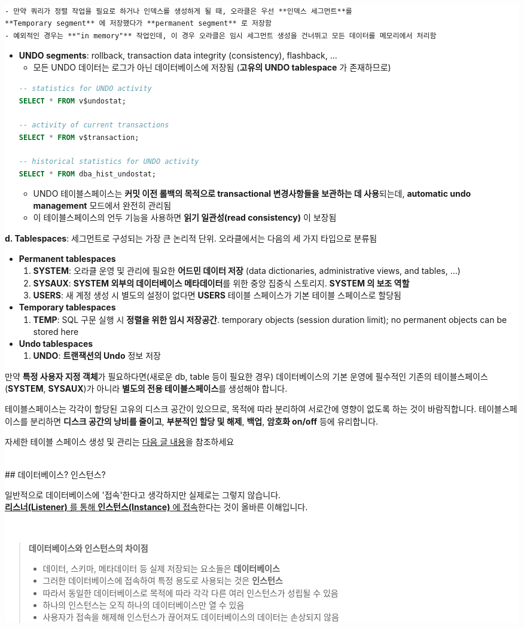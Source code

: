     - 만약 쿼리가 정렬 작업을 필요로 하거나 인덱스를 생성하게 될 때, 오라클은 우선 **인덱스 세그먼트**를
    **Temporary segment** 에 저장했다가 **permanent segment** 로 저장함
    - 예외적인 경우는 **"in memory"** 작업인데, 이 경우 오라클은 임시 세그먼트 생성을 건너뛰고 모든 데이터를 메모리에서 처리함
- **UNDO segments**: rollback, transaction data integrity (consistency), flashback, ...
    - 모든 UNDO 데이터는 로그가 아닌 데이터베이스에 저장됨 (**고유의 UNDO tablespace** 가 존재하므로)
    ```sql
    -- statistics for UNDO activity
    SELECT * FROM v$undostat;
  
    -- activity of current transactions
    SELECT * FROM v$transaction;
  
    -- historical statistics for UNDO activity
    SELECT * FROM dba_hist_undostat;
    ```
    - UNDO 테이블스페이스는 **커밋 이전 롤백의 목적으로 transactional 변경사항들을 보관하는 데 사용**되는데,
    **automatic undo management** 모드에서 완전히 관리됨
    - 이 테이블스페이스의 언두 기능을 사용하면 **읽기 일관성(read consistency)** 이 보장됨

**d. Tablespaces**: 세그먼트로 구성되는 가장 큰 논리적 단위. 오라클에서는 다음의 세 가지 타입으로 분류됨
- **Permanent tablespaces**
    1. **SYSTEM**: 오라클 운영 및 관리에 필요한 **어드민 데이터 저장**
    (data dictionaries, administrative views, and tables, ...)
    2. **SYSAUX**: **SYSTEM 외부의 데이터베이스 메타데이터**를 위한 중앙 집중식 스토리지. **SYSTEM 의 보조 역할**
    3. **USERS**: 새 계정 생성 시 별도의 설정이 없다면 **USERS** 테이블 스페이스가 기본 테이블 스페이스로 할당됨
- **Temporary tablespaces**
    1. **TEMP**: SQL 구문 실행 시 **정렬을 위한 임시 저장공간**.
    temporary objects (session duration limit); no permanent objects can be stored here
- **Undo tablespaces**
    1. **UNDO**: **트랜잭션의 Undo** 정보 저장

만약 **특정 사용자 지정 객체**가 필요하다면(새로운 db, table 등이 필요한 경우)
데이터베이스의 기본 운영에 필수적인 기존의 테이블스페이스(**SYSTEM**, **SYSAUX**)가 아니라
**별도의 전용 테이블스페이스**를 생성해야 합니다.

테이블스페이스는 각각이 할당된 고유의 디스크 공간이 있으므로, 목적에 따라 분리하여 서로간에 영향이 없도록 하는 것이 바람직합니다.
테이블스페이스를 분리하면 **디스크 공간의 낭비를 줄이고**, **부분적인 할당 및 해제**, **백업**, **암호화 on/off** 등에 유리합니다.

자세한 테이블 스페이스 생성 및 관리는 <a href="{{ site.github.url }}/database/2022/05/05/oracle-default-02#테이블-스페이스-관리"
target="_blank">다음 글 내용</a>을 참조하세요

<br>
## 데이터베이스? 인스턴스?

일반적으로 데이터베이스에 '접속'한다고 생각하지만 실제로는 그렇지 않습니다.<br>
<a href="https://www.oracle-world.com/architecture/instance-architecture/"
target="_blank">**리스너(Listener)** 를 통해 **인스턴스(Instance)** 에 접속</a>한다는 것이 올바른 이해입니다.

<br>

> **데이터베이스와 인스턴스의 차이점**
> - 데이터, 스키마, 메타데이터 등 실제 저장되는 요소들은 **데이터베이스**
> - 그러한 데이터베이스에 접속하여 특정 용도로 사용되는 것은 **인스턴스**
> - 따라서 동일한 데이터베이스로 목적에 따라 각각 다른 여러 인스턴스가 성립될 수 있음
> - 하나의 인스턴스는 오직 하나의 데이터베이스만 열 수 있음
> - 사용자가 접속을 해제해 인스턴스가 끊어져도 데이터베이스의 데이터는 손상되지 않음
